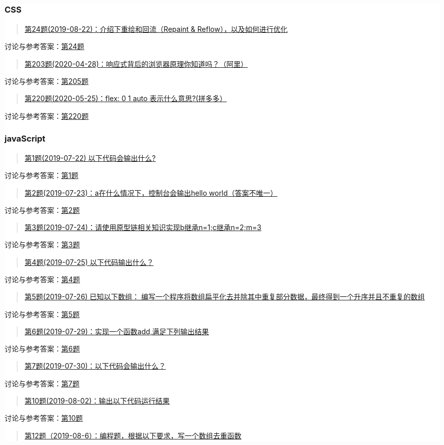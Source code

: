 
### CSS

>[第24题(2019-08-22)：介绍下重绘和回流（Repaint & Reflow），以及如何进行优化](https://github.com/qappleh/Web-Daily-Question/issues/26)

讨论与参考答案：[第24题](https://github.com/qappleh/Web-Daily-Question/issues/26)


>[第203题(2020-04-28)：响应式背后的浏览器原理你知道吗？（阿里）](https://github.com/qappleh/Web-Daily-Question/issues/205)

讨论与参考答案：[第205题](https://github.com/qappleh/Web-Daily-Question/issues/205)


>[第220题(2020-05-25)：flex: 0 1 auto 表示什么意思?(拼多多）](https://github.com/qappleh/Web-Daily-Question/issues/222)

讨论与参考答案：[第220题](https://github.com/qappleh/Web-Daily-Question/issues/222)


### javaScript

>[第1题(2019-07-22) 以下代码会输出什么?](https://github.com/qappleh/Web-Daily-Question/issues/3)

讨论与参考答案：[第1题](https://github.com/qappleh/Web-Daily-Question/issues/3)


>[第2题(2019-07-23)：a在什么情况下，控制台会输出hello world（答案不唯一）](https://github.com/qappleh/Web-Daily-Question/issues/4)

讨论与参考答案：[第2题](https://github.com/qappleh/Web-Daily-Question/issues/4)


>[第3题(2019-07-24)：请使用原型链相关知识实现b继承n=1;c继承n=2;m=3](https://github.com/qappleh/Web-Daily-Question/issues/5)

讨论与参考答案：[第3题](https://github.com/qappleh/Web-Daily-Question/issues/5)


>[第4题(2019-07-25) 以下代码输出什么？](https://github.com/qappleh/Web-Daily-Question/issues/6)

讨论与参考答案：[第4题](https://github.com/qappleh/Web-Daily-Question/issues/6)


>[第5题(2019-07-26) 已知以下数组： 编写一个程序将数组扁平化去并除其中重复部分数据，最终得到一个升序并且不重复的数组 ](https://github.com/qappleh/Web-Daily-Question/issues/7)

讨论与参考答案：[第5题](https://github.com/qappleh/Web-Daily-Question/issues/7)


>[第6题(2019-07-29)：实现一个函数add,满足下列输出结果](https://github.com/qappleh/Web-Daily-Question/issues/8)

讨论与参考答案：[第6题](https://github.com/qappleh/Web-Daily-Question/issues/8)


>[第7题(2019-07-30)：以下代码会输出什么？](https://github.com/qappleh/Web-Daily-Question/issues/9)

讨论与参考答案：[第7题](https://github.com/qappleh/Web-Daily-Question/issues/9)


>[第10题(2019-08-02)：输出以下代码运行结果](https://github.com/qappleh/Web-Daily-Question/issues/12)

讨论与参考答案：[第10题](https://github.com/qappleh/Web-Daily-Question/issues/12)


>[第12题（2019-08-6）：编程题，根据以下要求，写一个数组去重函数](https://github.com/qappleh/Web-Daily-Question/issues/14)
